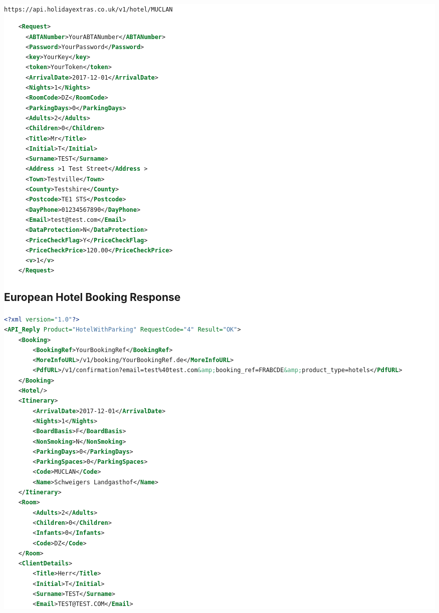 ```
https://api.holidayextras.co.uk/v1/hotel/MUCLAN
```

```xml
    <Request>
      <ABTANumber>YourABTANumber</ABTANumber>
      <Password>YourPassword</Password>
      <key>YourKey</key>        
      <token>YourToken</token>
      <ArrivalDate>2017-12-01</ArrivalDate>        
      <Nights>1</Nights>
      <RoomCode>DZ</RoomCode>
      <ParkingDays>0</ParkingDays>
      <Adults>2</Adults>
      <Children>0</Children>
      <Title>Mr</Title>
      <Initial>T</Initial>
      <Surname>TEST</Surname>
      <Address >1 Test Street</Address >
      <Town>Testville</Town>
      <County>Testshire</County>
      <Postcode>TE1 STS</Postcode>
      <DayPhone>01234567890</DayPhone>
      <Email>test@test.com</Email>
      <DataProtection>N</DataProtection>
      <PriceCheckFlag>Y</PriceCheckFlag>
      <PriceCheckPrice>120.00</PriceCheckPrice>
      <v>1</v>
    </Request>
```

## European Hotel Booking Response

```xml
<?xml version="1.0"?>
<API_Reply Product="HotelWithParking" RequestCode="4" Result="OK">
    <Booking>
        <BookingRef>YourBookingRef</BookingRef>
        <MoreInfoURL>/v1/booking/YourBookingRef.de</MoreInfoURL>
        <PdfURL>/v1/confirmation?email=test%40test.com&amp;booking_ref=FRABCDE&amp;product_type=hotels</PdfURL>
    </Booking>
    <Hotel/>
    <Itinerary>
        <ArrivalDate>2017-12-01</ArrivalDate>
        <Nights>1</Nights>
        <BoardBasis>F</BoardBasis>
        <NonSmoking>N</NonSmoking>
        <ParkingDays>0</ParkingDays>
        <ParkingSpaces>0</ParkingSpaces>
        <Code>MUCLAN</Code>
        <Name>Schweigers Landgasthof</Name>
    </Itinerary>
    <Room>
        <Adults>2</Adults>
        <Children>0</Children>
        <Infants>0</Infants>
        <Code>DZ</Code>
    </Room>
    <ClientDetails>
        <Title>Herr</Title>
        <Initial>T</Initial>
        <Surname>TEST</Surname>
        <Email>TEST@TEST.COM</Email>
```